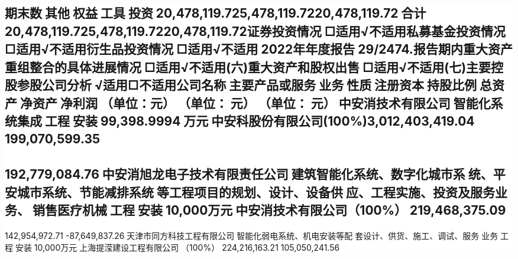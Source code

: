 期末数
其他
权益
工具
投资
20,478,119.725,478,119.7220,478,119.72
合计
20,478,119.725,478,119.7220,478,119.72证券投资情况
□适用√不适用私募基金投资情况
□适用√不适用衍生品投资情况
□适用√不适用
2022年年度报告
29/2474.报告期内重大资产重组整合的具体进展情况
□适用√不适用(六)重大资产和股权出售
□适用√不适用(七)主要控股参股公司分析
√适用□不适用公司名称
主要产品或服务
业务
性质
注册资本
持股比例
总资产
净资产
净利润
（单位：元）
（单位：
元）
（单位：
元）
中安消技术有限公司
智能化系统集成
工程
安装
99,398.9994
万元
中安科股份有限公司(100%)3,012,403,419.04
199,070,599.35
-
192,779,084.76
中安消旭龙电子技术有限责任公司
建筑智能化系统、数字化城市系
统、平安城市系统、节能减排系统
等工程项目的规划、设计、设备供
应、工程实施、投资及服务业务、
销售医疗机械
工程
安装
10,000万元
中安消技术有限公司（100%）
219,468,375.09
-
142,954,972.71
-87,649,837.26
天津市同方科技工程有限公司
智能化弱电系统、机电安装等配
套设计、供货、施工、调试、服务
业务
工程
安装
10,000万元
上海提滢建设工程有限公司
（100%）
224,216,163.21
105,050,241.56